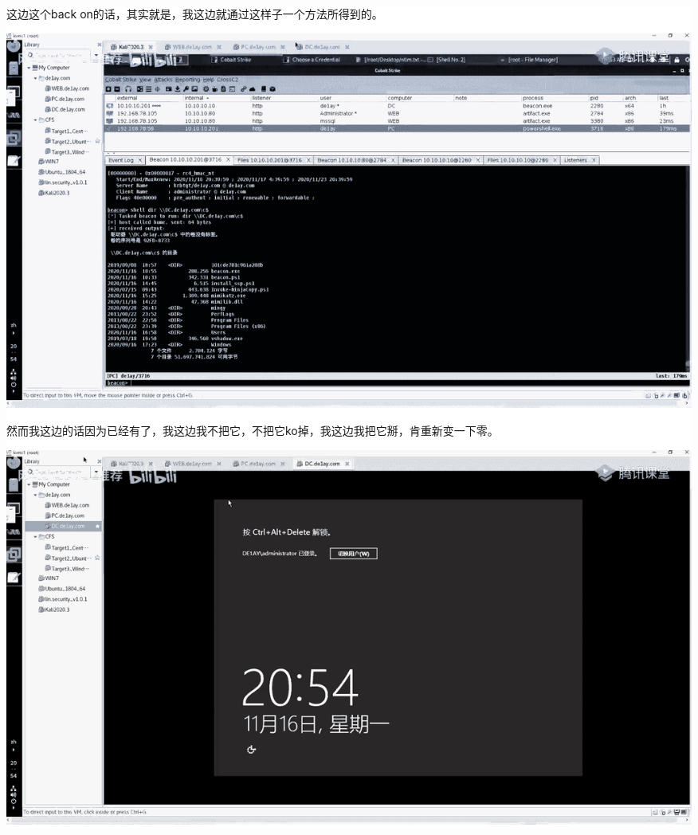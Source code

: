 这边这个back on的话，其实就是，我这边就通过这样子一个方法所得到的。

![](img/99fc3bc9f5f859b61bc98f5ff159f632_77.png)

然而我这边的话因为已经有了，我这边我不把它，不把它ko掉，我这边我把它掰，肯重新变一下零。

![](img/99fc3bc9f5f859b61bc98f5ff159f632_79.png)
